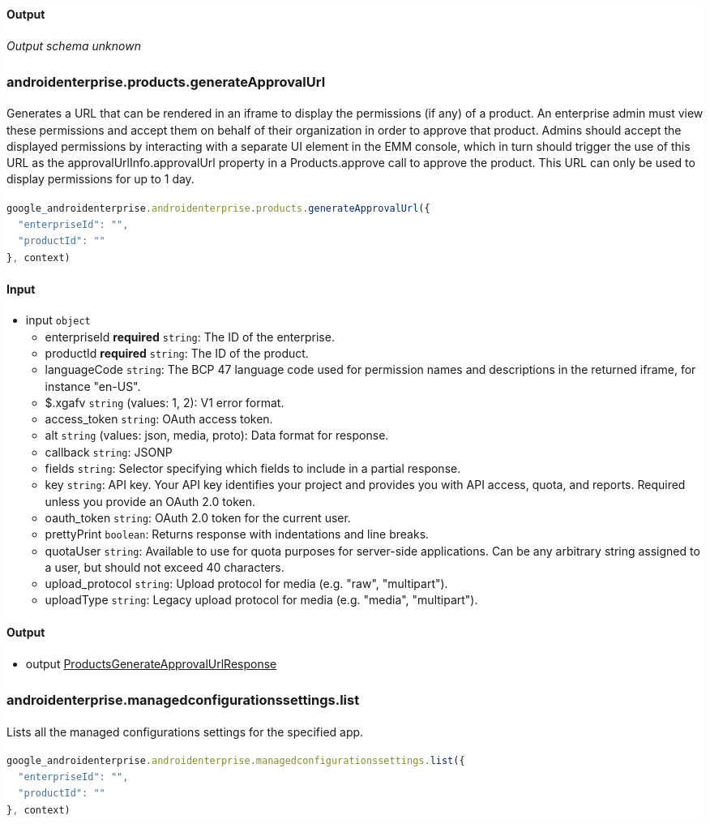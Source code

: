 #### Output
*Output schema unknown*

### androidenterprise.products.generateApprovalUrl
Generates a URL that can be rendered in an iframe to display the permissions (if any) of a product. An enterprise admin must view these permissions and accept them on behalf of their organization in order to approve that product. Admins should accept the displayed permissions by interacting with a separate UI element in the EMM console, which in turn should trigger the use of this URL as the approvalUrlInfo.approvalUrl property in a Products.approve call to approve the product. This URL can only be used to display permissions for up to 1 day.


```js
google_androidenterprise.androidenterprise.products.generateApprovalUrl({
  "enterpriseId": "",
  "productId": ""
}, context)
```

#### Input
* input `object`
  * enterpriseId **required** `string`: The ID of the enterprise.
  * productId **required** `string`: The ID of the product.
  * languageCode `string`: The BCP 47 language code used for permission names and descriptions in the returned iframe, for instance "en-US".
  * $.xgafv `string` (values: 1, 2): V1 error format.
  * access_token `string`: OAuth access token.
  * alt `string` (values: json, media, proto): Data format for response.
  * callback `string`: JSONP
  * fields `string`: Selector specifying which fields to include in a partial response.
  * key `string`: API key. Your API key identifies your project and provides you with API access, quota, and reports. Required unless you provide an OAuth 2.0 token.
  * oauth_token `string`: OAuth 2.0 token for the current user.
  * prettyPrint `boolean`: Returns response with indentations and line breaks.
  * quotaUser `string`: Available to use for quota purposes for server-side applications. Can be any arbitrary string assigned to a user, but should not exceed 40 characters.
  * upload_protocol `string`: Upload protocol for media (e.g. "raw", "multipart").
  * uploadType `string`: Legacy upload protocol for media (e.g. "media", "multipart").

#### Output
* output [ProductsGenerateApprovalUrlResponse](#productsgenerateapprovalurlresponse)

### androidenterprise.managedconfigurationssettings.list
Lists all the managed configurations settings for the specified app.


```js
google_androidenterprise.androidenterprise.managedconfigurationssettings.list({
  "enterpriseId": "",
  "productId": ""
}, context)
```
